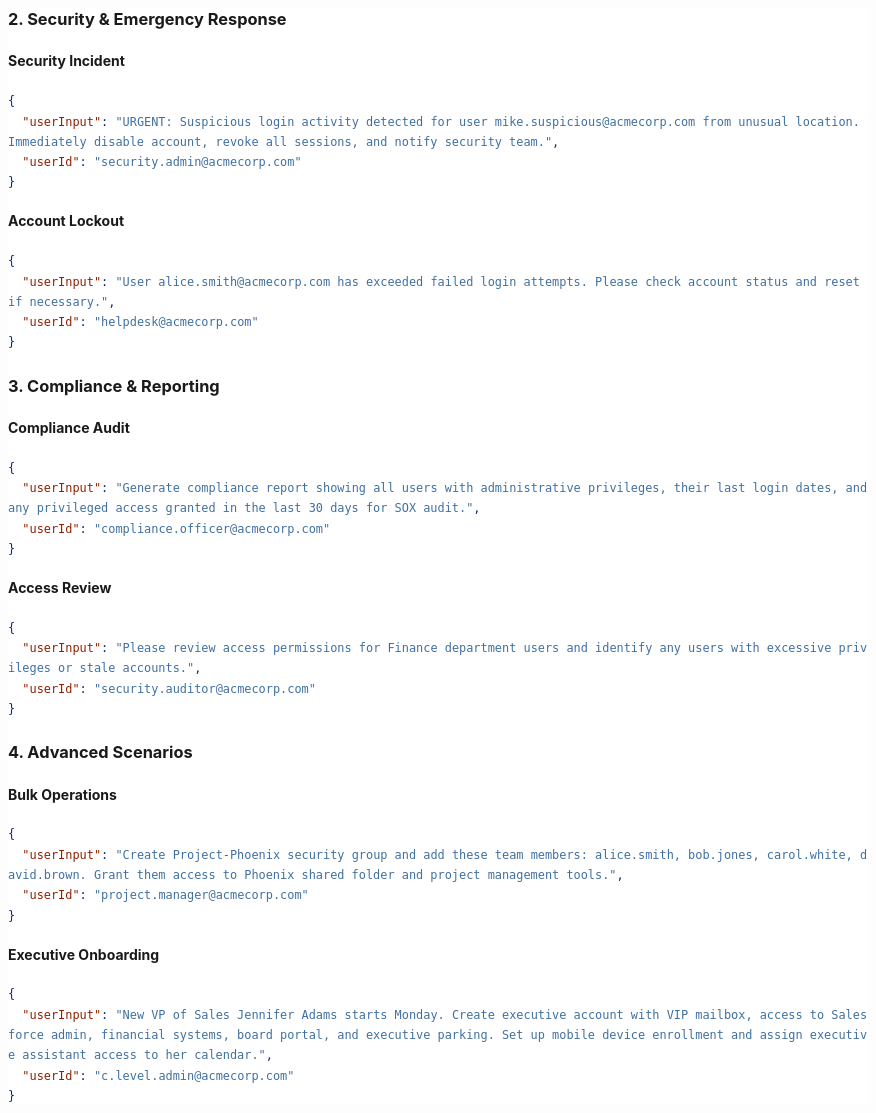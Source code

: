 ### 2. Security & Emergency Response

#### Security Incident
```json
{
  "userInput": "URGENT: Suspicious login activity detected for user mike.suspicious@acmecorp.com from unusual location. Immediately disable account, revoke all sessions, and notify security team.",
  "userId": "security.admin@acmecorp.com"
}
```

#### Account Lockout
```json
{
  "userInput": "User alice.smith@acmecorp.com has exceeded failed login attempts. Please check account status and reset if necessary.",
  "userId": "helpdesk@acmecorp.com"
}
```

### 3. Compliance & Reporting

#### Compliance Audit
```json
{
  "userInput": "Generate compliance report showing all users with administrative privileges, their last login dates, and any privileged access granted in the last 30 days for SOX audit.",
  "userId": "compliance.officer@acmecorp.com"
}
```

#### Access Review
```json
{
  "userInput": "Please review access permissions for Finance department users and identify any users with excessive privileges or stale accounts.",
  "userId": "security.auditor@acmecorp.com"
}
```

### 4. Advanced Scenarios

#### Bulk Operations
```json
{
  "userInput": "Create Project-Phoenix security group and add these team members: alice.smith, bob.jones, carol.white, david.brown. Grant them access to Phoenix shared folder and project management tools.",
  "userId": "project.manager@acmecorp.com"
}
```

#### Executive Onboarding
```json
{
  "userInput": "New VP of Sales Jennifer Adams starts Monday. Create executive account with VIP mailbox, access to Salesforce admin, financial systems, board portal, and executive parking. Set up mobile device enrollment and assign executive assistant access to her calendar.",
  "userId": "c.level.admin@acmecorp.com"
}
```
